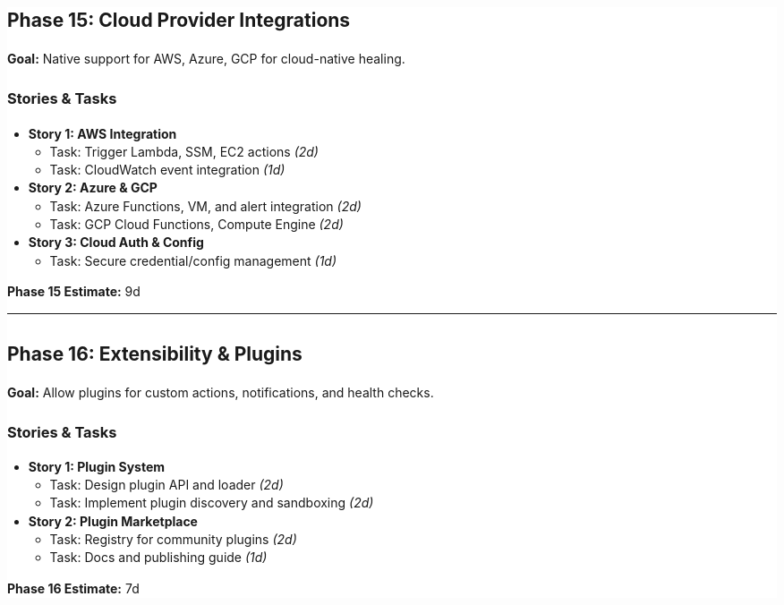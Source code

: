 
## Phase 15: Cloud Provider Integrations
**Goal:** Native support for AWS, Azure, GCP for cloud-native healing.

### Stories & Tasks
- **Story 1: AWS Integration**
  - Task: Trigger Lambda, SSM, EC2 actions _(2d)_
  - Task: CloudWatch event integration _(1d)_
- **Story 2: Azure & GCP**
  - Task: Azure Functions, VM, and alert integration _(2d)_
  - Task: GCP Cloud Functions, Compute Engine _(2d)_
- **Story 3: Cloud Auth & Config**
  - Task: Secure credential/config management _(1d)_

**Phase 15 Estimate:** 9d

---

## Phase 16: Extensibility & Plugins
**Goal:** Allow plugins for custom actions, notifications, and health checks.

### Stories & Tasks
- **Story 1: Plugin System**
  - Task: Design plugin API and loader _(2d)_
  - Task: Implement plugin discovery and sandboxing _(2d)_
- **Story 2: Plugin Marketplace**
  - Task: Registry for community plugins _(2d)_
  - Task: Docs and publishing guide _(1d)_

**Phase 16 Estimate:** 7d
